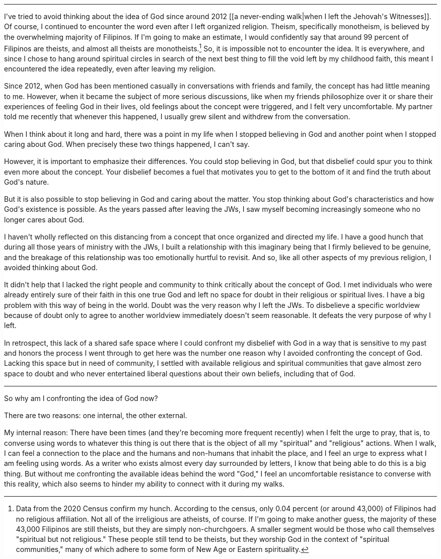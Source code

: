 ***

I've tried to avoid thinking about the idea of God since around 2012 [[a never-ending walk|when I left the Jehovah's Witnesses]]. Of course, I continued to encounter the word even after I left organized religion. Theism, specifically monotheism, is believed by the overwhelming majority of Filipinos. If I'm going to make an estimate, I would confidently say that around 99 percent of Filipinos are theists, and almost all theists are monotheists.[^2] So, it is impossible not to encounter the idea. It is everywhere, and since I chose to hang around spiritual circles in search of the next best thing to fill the void left by my childhood faith, this meant I encountered the idea repeatedly, even after leaving my religion.

Since 2012, when God has been mentioned casually in conversations with friends and family, the concept has had little meaning to me. However, when it became the subject of more serious discussions, like when my friends philosophize over it or share their experiences of feeling God in their lives, old feelings about the concept were triggered, and I felt very uncomfortable. My partner told me recently that whenever this happened, I usually grew silent and withdrew from the conversation.

When I think about it long and hard, there was a point in my life when I stopped believing in God and another point when I stopped caring about God. When precisely these two things happened, I can't say.

However, it is important to emphasize their differences. You could stop believing in God, but that disbelief could spur you to think even more about the concept. Your disbelief becomes a fuel that motivates you to get to the bottom of it and find the truth about God's nature.

But it is also possible to stop believing in God and caring about the matter. You stop thinking about God's characteristics and how God's existence is possible. As the years passed after leaving the JWs, I saw myself becoming increasingly someone who no longer cares about God.

I haven't wholly reflected on this distancing from a concept that once organized and directed my life. I have a good hunch that during all those years of ministry with the JWs, I built a relationship with this imaginary being that I firmly believed to be genuine, and the breakage of this relationship was too emotionally hurtful to revisit. And so, like all other aspects of my previous religion, I avoided thinking about God.

It didn't help that I lacked the right people and community to think critically about the concept of God. I met individuals who were already entirely sure of their faith in this one true God and left no space for doubt in their religious or spiritual lives. I have a big problem with this way of being in the world. Doubt was the very reason why I left the JWs. To disbelieve a specific worldview because of doubt only to agree to another worldview immediately doesn't seem reasonable. It defeats the very purpose of why I left.

In retrospect, this lack of a shared safe space where I could confront my disbelief with God in a way that is sensitive to my past and honors the process I went through to get here was the number one reason why I avoided confronting the concept of God. Lacking this space but in need of community, I settled with available religious and spiritual communities that gave almost zero space to doubt and who never entertained liberal questions about their own beliefs, including that of God.

***

So why am I confronting the idea of God now?

There are two reasons: one internal, the other external.

My internal reason: There have been times (and they're becoming more frequent recently) when I felt the urge to pray, that is, to converse using words to whatever this thing is out there that is the object of all my "spiritual" and "religious" actions. When I walk, I can feel a connection to the place and the humans and non-humans that inhabit the place, and I feel an urge to express what I am feeling using words. As a writer who exists almost every day surrounded by letters, I know that being able to do this is a big thing. But without me confronting the available ideas behind the word "God," I feel an uncomfortable resistance to converse with this reality, which also seems to hinder my ability to connect with it during my walks.


[^1]: The idea of a "Filipino spirituality" is inherently problematic because what is often described as Filipino is just one of the almost two hundred ethnolinguistic groups scattered across the Philippine archipelago. It is easy to make the mistake that Filipino culture is the culture of the people who live in Manila, the country's capital, and its surrounding provinces: the Tagalogs ("people by the river").
[^2]: Data from the 2020 Census confirm my hunch. According to the census, only 0.04 percent (or around 43,000) of Filipinos had no religious affiliation. Not all of the irreligious are atheists, of course. If I'm going to make another guess, the majority of these 43,000 Filipinos are still theists, but they are simply non-churchgoers. A smaller segment would be those who call themselves "spiritual but not religious." These people still tend to be theists, but they worship God in the context of "spiritual communities," many of which adhere to some form of New Age or Eastern spirituality.